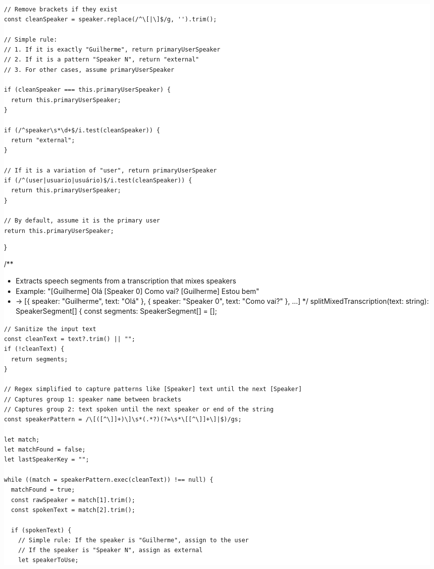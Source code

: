    // Remove brackets if they exist
    const cleanSpeaker = speaker.replace(/^\[|\]$/g, '').trim();
    
    // Simple rule:
    // 1. If it is exactly "Guilherme", return primaryUserSpeaker
    // 2. If it is a pattern "Speaker N", return "external"
    // 3. For other cases, assume primaryUserSpeaker
    
    if (cleanSpeaker === this.primaryUserSpeaker) {
      return this.primaryUserSpeaker;
    }
    
    if (/^speaker\s*\d+$/i.test(cleanSpeaker)) {
      return "external";
    }
    
    // If it is a variation of "user", return primaryUserSpeaker
    if (/^(user|usuario|usuário)$/i.test(cleanSpeaker)) {
      return this.primaryUserSpeaker;
    }
    
    // By default, assume it is the primary user
    return this.primaryUserSpeaker;
  }

  /**
   * Extracts speech segments from a transcription that mixes speakers
   * Example: "[Guilherme] Olá [Speaker 0] Como vai? [Guilherme] Estou bem"
   * → [{ speaker: "Guilherme", text: "Olá" }, { speaker: "Speaker 0", text: "Como vai?" }, ...]
   */
  splitMixedTranscription(text: string): SpeakerSegment[] {
    const segments: SpeakerSegment[] = [];
    
    // Sanitize the input text
    const cleanText = text?.trim() || "";
    if (!cleanText) {
      return segments;
    }
    
    // Regex simplified to capture patterns like [Speaker] text until the next [Speaker]
    // Captures group 1: speaker name between brackets
    // Captures group 2: text spoken until the next speaker or end of the string
    const speakerPattern = /\[([^\]]+)\]\s*(.*?)(?=\s*\[[^\]]+\]|$)/gs;
    
    let match;
    let matchFound = false;
    let lastSpeakerKey = "";
    
    while ((match = speakerPattern.exec(cleanText)) !== null) {
      matchFound = true;
      const rawSpeaker = match[1].trim();
      const spokenText = match[2].trim();
      
      if (spokenText) {
        // Simple rule: If the speaker is "Guilherme", assign to the user
        // If the speaker is "Speaker N", assign as external
        let speakerToUse;
        